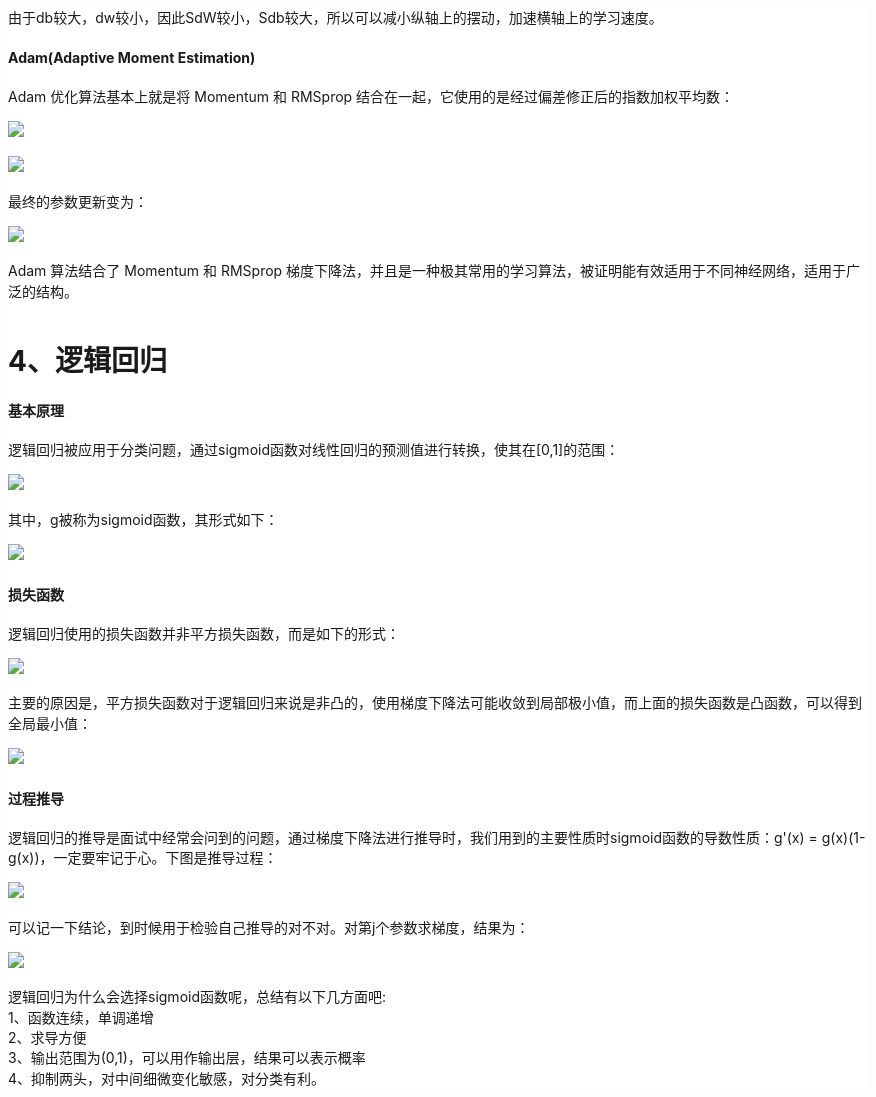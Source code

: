 由于db较大，dw较小，因此SdW较小，Sdb较大，所以可以减小纵轴上的摆动，加速横轴上的学习速度。

#### Adam(Adaptive Moment Estimation)

Adam 优化算法基本上就是将 Momentum 和 RMSprop 结合在一起，它使用的是经过偏差修正后的指数加权平均数：

![](https://mmbiz.qpic.cn/mmbiz_png/jYWFficmyzX4FOUbWLl8VxL7IlQbyDmfKFrE2Xez3GImiaodmicZtTjpL5R7OHtOG3icStBIYPWGGvAEcnryeKFIWg/640?wx_fmt=png&tp=webp&wxfrom=5&wx_lazy=1&wx_co=1)

![](https://mmbiz.qpic.cn/mmbiz_png/jYWFficmyzX4FOUbWLl8VxL7IlQbyDmfK9usWSqr5cqtPTakJTKD0jxzD4z325QicpF7PQP5TWpRwb572jXqLlFQ/640?wx_fmt=png&tp=webp&wxfrom=5&wx_lazy=1&wx_co=1)

最终的参数更新变为：

![](https://mmbiz.qpic.cn/mmbiz_png/jYWFficmyzX4FOUbWLl8VxL7IlQbyDmfKqhaRfibzFnH4ed07uXedEeT9ibVnm7N2rib4Idiau8h93MCudBk6n3q6SQ/640?wx_fmt=png&tp=webp&wxfrom=5&wx_lazy=1&wx_co=1)

Adam 算法结合了 Momentum 和 RMSprop 梯度下降法，并且是一种极其常用的学习算法，被证明能有效适用于不同神经网络，适用于广泛的结构。

4、逻辑回归
======

#### 基本原理

逻辑回归被应用于分类问题，通过sigmoid函数对线性回归的预测值进行转换，使其在\[0,1\]的范围：

![](https://mmbiz.qpic.cn/mmbiz_png/jYWFficmyzX4FOUbWLl8VxL7IlQbyDmfKBoImBnIgfIVibyTfMKvkXZKjanicKgIwqQakmhKlcGove45cLV5hhKyw/640?wx_fmt=png&tp=webp&wxfrom=5&wx_lazy=1&wx_co=1)

其中，g被称为sigmoid函数，其形式如下：

![](https://mmbiz.qpic.cn/mmbiz_png/jYWFficmyzX4FOUbWLl8VxL7IlQbyDmfKTIDhvQTy4d8qpLY22rKA8URiaGWRrlyIbVv5N8o1km7ZBCiaqdjkqiaXQ/640?wx_fmt=png&tp=webp&wxfrom=5&wx_lazy=1&wx_co=1)

#### 损失函数

逻辑回归使用的损失函数并非平方损失函数，而是如下的形式：

![](https://mmbiz.qpic.cn/mmbiz_png/jYWFficmyzX4FOUbWLl8VxL7IlQbyDmfKR5WZwRrgP4Licj5dAMj1zyfHLibXL0TchhIYZ0muqCulRMVjEH22VQSg/640?wx_fmt=png&tp=webp&wxfrom=5&wx_lazy=1&wx_co=1)

主要的原因是，平方损失函数对于逻辑回归来说是非凸的，使用梯度下降法可能收敛到局部极小值，而上面的损失函数是凸函数，可以得到全局最小值：

![](https://mmbiz.qpic.cn/mmbiz_png/jYWFficmyzX4FOUbWLl8VxL7IlQbyDmfKcQaabHQ9Pm2tibR6xFtGd3Kvp53mpuEwJzCTBbby0HWvW3YBrkC6ksg/640?wx_fmt=png&tp=webp&wxfrom=5&wx_lazy=1&wx_co=1)

#### 过程推导

逻辑回归的推导是面试中经常会问到的问题，通过梯度下降法进行推导时，我们用到的主要性质时sigmoid函数的导数性质：g'(x) = g(x)(1-g(x))，一定要牢记于心。下图是推导过程：

![](https://mmbiz.qpic.cn/mmbiz_png/jYWFficmyzX4FOUbWLl8VxL7IlQbyDmfKTnGbBUs9edItOJezcbrflJ34hs8fzTm1KibJWUiaPo9pzQ027p5eIkxA/640?wx_fmt=png&tp=webp&wxfrom=5&wx_lazy=1&wx_co=1)

可以记一下结论，到时候用于检验自己推导的对不对。对第j个参数求梯度，结果为：

![](https://mmbiz.qpic.cn/mmbiz_png/jYWFficmyzX4FOUbWLl8VxL7IlQbyDmfK0vk6gRKL9XP7mWPu7ZM4t27lMNcERXTb2ia37mjL13w0BichTT9oiaeUA/640?wx_fmt=png&tp=webp&wxfrom=5&wx_lazy=1&wx_co=1)

逻辑回归为什么会选择sigmoid函数呢，总结有以下几方面吧:  
1、函数连续，单调递增  
2、求导方便  
3、输出范围为(0,1)，可以用作输出层，结果可以表示概率  
4、抑制两头，对中间细微变化敏感，对分类有利。
